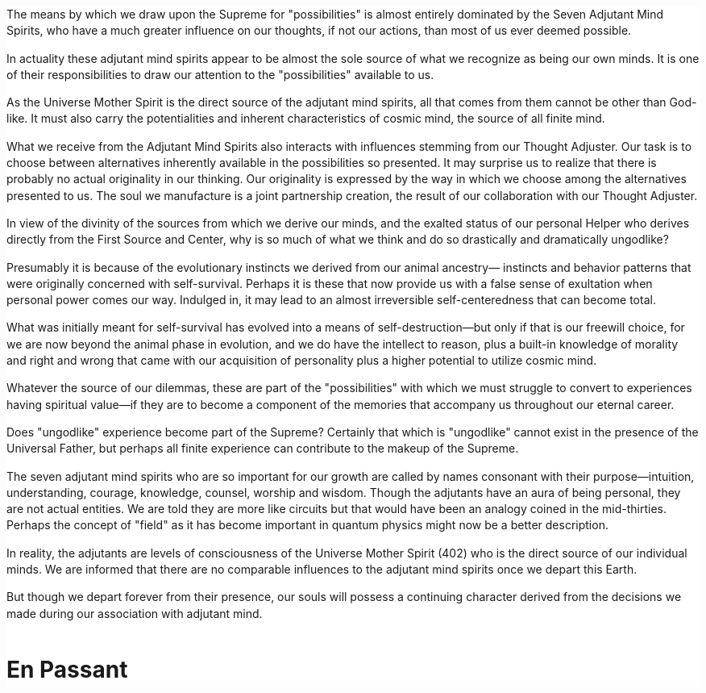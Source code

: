 The means by which we draw upon the Supreme for "possibilities" is almost entirely dominated by the Seven Adjutant Mind Spirits, who have a much greater influence on our thoughts, if not our actions, than most of us ever deemed possible.

In actuality these adjutant mind spirits appear to be almost the sole source of what we recognize as being our own minds. It is one of their responsibilities to draw our attention to the "possibilities" available to us.

As the Universe Mother Spirit is the direct source of the adjutant mind spirits, all that comes from them cannot be other than God-like. It must also carry the potentialities and inherent characteristics of cosmic mind, the source of all finite mind.

What we receive from the Adjutant Mind Spirits also interacts with influences stemming from our Thought Adjuster. Our task is to choose between alternatives inherently available in the possibilities so presented. It may surprise us to realize that there is probably no actual originality in our thinking. Our originality is expressed by the way in which we choose among the alternatives  presented to us. The soul we manufacture is a joint partnership creation, the result of our collaboration with our Thought Adjuster.

In view of the divinity of the sources from which we derive our minds, and the exalted status of our personal Helper who derives directly from the First Source and Center, why is so much of what we think and do so drastically and dramatically ungodlike?

Presumably it is because of the evolutionary instincts we derived from our animal ancestry— instincts and behavior patterns that were originally concerned with self-survival. Perhaps it is these that now provide us with a false sense of exultation when personal power comes our way. Indulged in, it may lead to an almost irreversible self-centeredness that can become total.

What was initially meant for self-survival has evolved into a means of self-destruction—but only if that is our freewill choice, for we are now beyond the animal phase in evolution, and we do have the intellect to reason, plus a built-in knowledge of morality and right and wrong that came with our acquisition of personality plus a higher potential to utilize cosmic mind.

Whatever the source of our dilemmas, these are part of the "possibilities" with which we must struggle to convert to experiences having spiritual value—if they are to become a component of the memories that accompany us throughout our eternal career.

Does "ungodlike" experience become part of the Supreme? Certainly that which is "ungodlike" cannot exist in the presence of the Universal Father, but perhaps all finite experience can contribute to the makeup of the Supreme.

The seven adjutant mind spirits who are so important for our growth are called by names consonant with their purpose—intuition, understanding, courage, knowledge, counsel, worship and wisdom. Though the adjutants have an aura of being personal, they are not actual entities. We are told they are more like circuits but that would have been an analogy coined in the mid-thirties. Perhaps the concept of "field" as it has become important in quantum physics might now be a better description.

In reality, the adjutants are levels of consciousness of the Universe Mother Spirit (402) who is the direct source of our individual minds. We are informed that there are no comparable influences to the adjutant mind spirits once we depart this Earth.   

But though we depart forever from their presence, our souls will possess a continuing character derived from the decisions we made during our association with adjutant mind.

# En Passant
